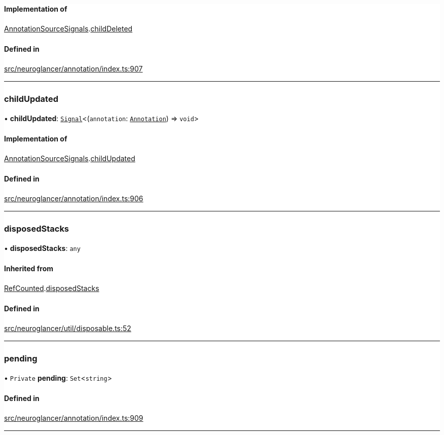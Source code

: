 #### Implementation of

[AnnotationSourceSignals](../interfaces/image_user_layer._internal_.AnnotationSourceSignals.md).[childDeleted](../interfaces/image_user_layer._internal_.AnnotationSourceSignals.md#childdeleted)

#### Defined in

[src/neuroglancer/annotation/index.ts:907](https://github.com/ActiveBrainAtlas2/neuroglancer/blob/540617bc/src/neuroglancer/annotation/index.ts#L907)

___

### childUpdated

• **childUpdated**: [`Signal`](coordinate_transform._internal_.Signal.md)<(`annotation`: [`Annotation`](../modules/image_user_layer._internal_.md#annotation)) => `void`\>

#### Implementation of

[AnnotationSourceSignals](../interfaces/image_user_layer._internal_.AnnotationSourceSignals.md).[childUpdated](../interfaces/image_user_layer._internal_.AnnotationSourceSignals.md#childupdated)

#### Defined in

[src/neuroglancer/annotation/index.ts:906](https://github.com/ActiveBrainAtlas2/neuroglancer/blob/540617bc/src/neuroglancer/annotation/index.ts#L906)

___

### disposedStacks

• **disposedStacks**: `any`

#### Inherited from

[RefCounted](axes_lines._internal_.RefCounted.md).[disposedStacks](axes_lines._internal_.RefCounted.md#disposedstacks)

#### Defined in

[src/neuroglancer/util/disposable.ts:52](https://github.com/ActiveBrainAtlas2/neuroglancer/blob/540617bc/src/neuroglancer/util/disposable.ts#L52)

___

### pending

• `Private` **pending**: `Set`<`string`\>

#### Defined in

[src/neuroglancer/annotation/index.ts:909](https://github.com/ActiveBrainAtlas2/neuroglancer/blob/540617bc/src/neuroglancer/annotation/index.ts#L909)

___
